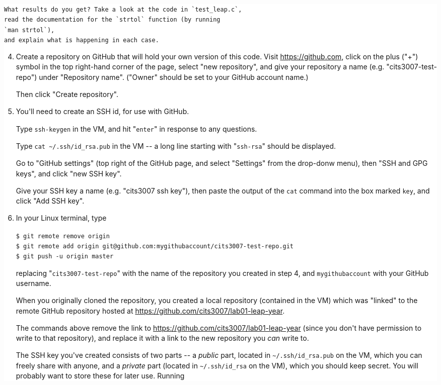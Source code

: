     What results do you get? Take a look at the code in `test_leap.c`,
    read the documentation for the `strtol` function (by running
    `man strtol`),
    and explain what is happening in each case.



4.  Create a repository on GitHub that will hold your own version of
    this code. Visit <https://github.com>, click on the plus ("+")
    symbol in the top right-hand corner of the page, select "new
    repository", and give your repository a name (e.g.
    "cits3007-test-repo") under "Repository name". ("Owner" should be
    set to your GitHub account name.)

    Then click "Create repository".

5.  You'll need to create an SSH id, for use with GitHub.

    Type `ssh-keygen` in the VM, and hit "`enter`" in response to any
    questions.

    Type `cat ~/.ssh/id_rsa.pub` in the VM -- a long line starting with
    "`ssh-rsa`" should be displayed.

    Go to "GitHub settings" (top right of the GitHub page, and select
    "Settings" from the drop-donw menu), then "SSH and GPG keys",
    and click "new SSH key".

    Give your SSH key a name (e.g. "cits3007 ssh key"), then paste the
    output of the `cat` command into the box marked `key`, and click
    "Add SSH key".

6.  In your Linux terminal, type

    ```
    $ git remote remove origin
    $ git remote add origin git@github.com:mygithubaccount/cits3007-test-repo.git
    $ git push -u origin master
    ```

    replacing "`cits3007-test-repo`" with the name of the repository you
    created in step 4, and `mygithubaccount` with your GitHub
    username.

    When you originally cloned the repository, you created a local
    repository (contained in the VM) which was "linked" to the remote
    GitHub repository hosted at
    <https://github.com/cits3007/lab01-leap-year>.

    The commands above remove the link to
    <https://github.com/cits3007/lab01-leap-year> (since you don't have
    permission to write to that repository), and replace it with a link
    to the new repository you *can* write to.

    The SSH key you've created consists of two parts -- a *public* part,
    located in `~/.ssh/id_rsa.pub` on the VM, which you can freely share with
    anyone, and a *private* part (located in `~/.ssh/id_rsa` on the VM), which you
    should keep secret. You will probably want to store these for later
    use. Running
